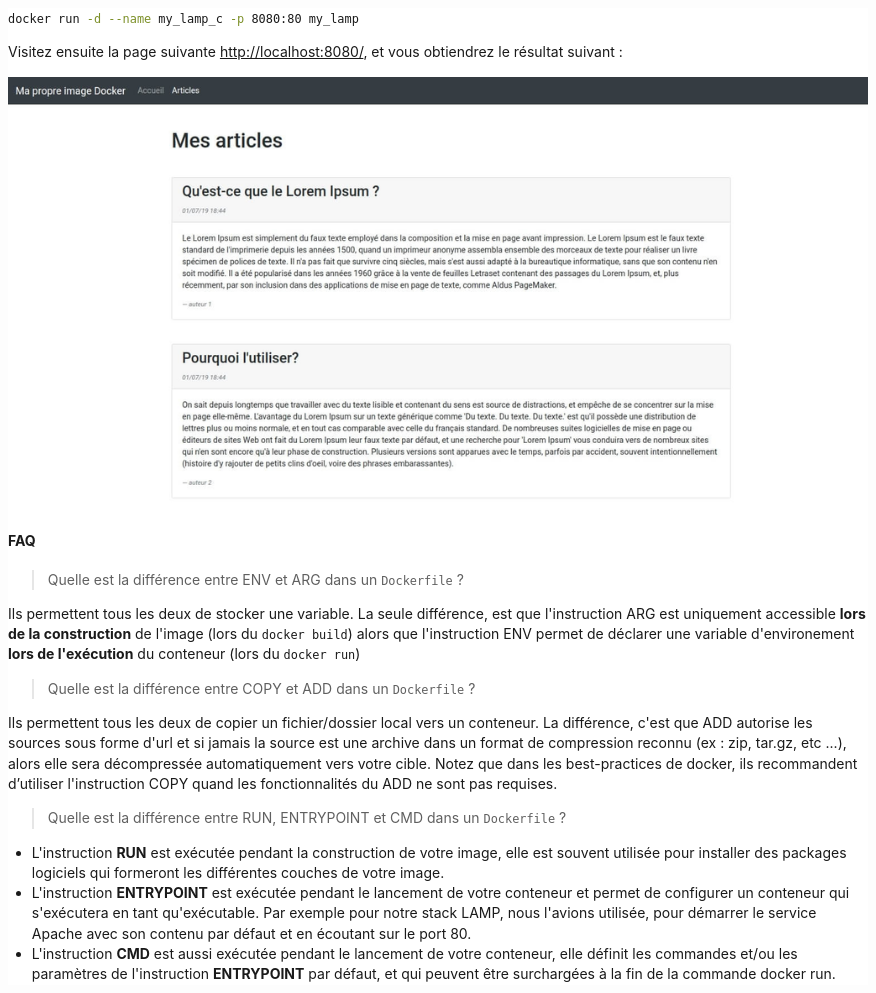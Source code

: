 ```bash
docker run -d --name my_lamp_c -p 8080:80 my_lamp
```

Visitez ensuite la page suivante <http://localhost:8080/>, et vous obtiendrez le résultat suivant :

![docker_container_lamp](images/docker_container_lamp.jpg)

#### FAQ

> Quelle est la différence entre ENV et ARG dans un `Dockerfile` ?

Ils permettent tous les deux de stocker une variable. La seule différence, est que l'instruction ARG est uniquement accessible **lors de la construction** de l'image (lors du `docker build`) alors que l'instruction ENV permet de déclarer une variable d'environement **lors de l'exécution** du conteneur (lors du `docker run`)

> Quelle est la différence entre COPY et ADD dans un `Dockerfile` ?

Ils permettent tous les deux de copier un fichier/dossier local vers un conteneur. La différence, c'est que ADD autorise les sources sous forme d'url et si jamais la source est une archive dans un format de compression reconnu (ex : zip, tar.gz, etc ...), alors elle sera décompressée automatiquement vers votre cible. Notez que dans les best-practices de docker, ils recommandent d’utiliser l'instruction COPY quand les fonctionnalités du ADD ne sont pas requises.

> Quelle est la différence entre RUN, ENTRYPOINT et CMD dans un `Dockerfile` ?

- L'instruction **RUN** est exécutée pendant la construction de votre image, elle est souvent utilisée pour installer des packages logiciels qui formeront les différentes couches de votre image.
- L'instruction **ENTRYPOINT** est exécutée pendant le lancement de votre conteneur et permet de configurer un conteneur qui s'exécutera en tant qu'exécutable. Par exemple pour notre stack LAMP, nous l'avions utilisée, pour démarrer le service Apache avec son contenu par défaut et en écoutant sur le port 80.
- L'instruction **CMD** est aussi exécutée pendant le lancement de votre conteneur, elle définit les commandes et/ou les paramètres de l'instruction **ENTRYPOINT** par défaut, et qui peuvent être surchargées à la fin de la commande docker run.
